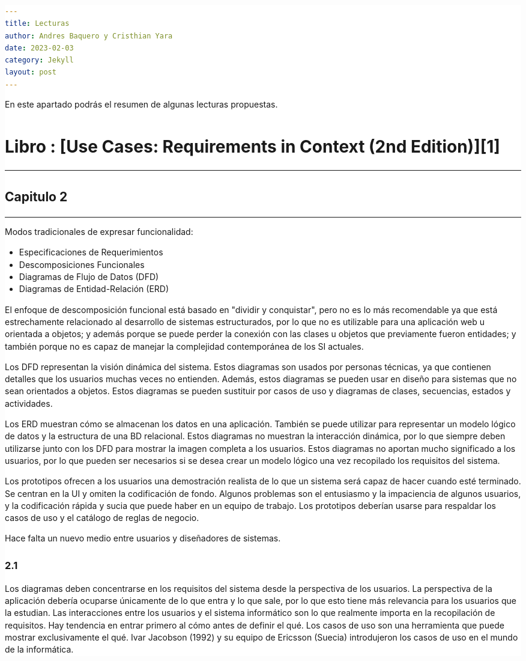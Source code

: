 ```yaml
---
title: Lecturas
author: Andres Baquero y Cristhian Yara
date: 2023-02-03
category: Jekyll
layout: post
---
```


En este apartado podrás el resumen de algunas lecturas propuestas.

# Libro : [Use Cases: Requirements in Context (2nd Edition)][1]
---
## Capitulo 2
---

Modos tradicionales de expresar funcionalidad:
-	Especificaciones de Requerimientos
-	Descomposiciones Funcionales
-	Diagramas de Flujo de Datos (DFD)
-	Diagramas de Entidad-Relación (ERD)

El enfoque de descomposición funcional está basado en "dividir y conquistar", pero no es lo más recomendable ya que está estrechamente relacionado al desarrollo de sistemas estructurados, por lo que no es utilizable para una aplicación web u orientada a objetos; y además porque se puede perder la conexión con las clases u objetos que previamente fueron entidades; y también porque no es capaz de manejar la complejidad contemporánea de los SI actuales.

Los DFD representan la visión dinámica del sistema. Estos diagramas son usados por personas técnicas, ya que contienen detalles que los usuarios muchas veces no entienden. Además, estos diagramas se pueden usar en diseño para sistemas que no sean orientados a objetos. Estos diagramas se pueden sustituir por casos de uso y diagramas de clases, secuencias, estados y actividades. 

Los ERD muestran cómo se almacenan los datos en una aplicación. También se puede utilizar para representar un modelo lógico de datos y la estructura de una BD relacional. Estos diagramas no muestran la interacción dinámica, por lo que siempre deben utilizarse junto con los DFD para mostrar la imagen completa a los usuarios. Estos diagramas no aportan mucho significado a los usuarios, por lo que pueden ser necesarios si se desea crear un modelo lógico una vez recopilado los requisitos del sistema.

Los prototipos ofrecen a los usuarios una demostración realista de lo que un sistema será capaz de hacer cuando esté terminado. Se centran en la UI y omiten la codificación de fondo. Algunos problemas son el entusiasmo y la impaciencia de algunos usuarios, y la codificación rápida y sucia que puede haber en un equipo de trabajo. Los prototipos deberían usarse para respaldar los casos de uso y el catálogo de reglas de negocio.

Hace falta un nuevo medio entre usuarios y diseñadores de sistemas.


### 2.1
Los diagramas deben concentrarse en los requisitos del sistema desde la perspectiva de los usuarios.
La perspectiva de la aplicación debería ocuparse únicamente de lo que entra y lo que sale, por lo que esto tiene más relevancia para los usuarios que la estudian.
Las interacciones entre los usuarios y el sistema informático son lo que realmente importa en la recopilación de requisitos.
Hay tendencia en entrar primero al cómo antes de definir el qué.
Los casos de uso son una herramienta que puede mostrar exclusivamente el qué.
Ivar Jacobson (1992) y su equipo de Ericsson (Suecia) introdujeron los casos de uso en el mundo de la informática.
